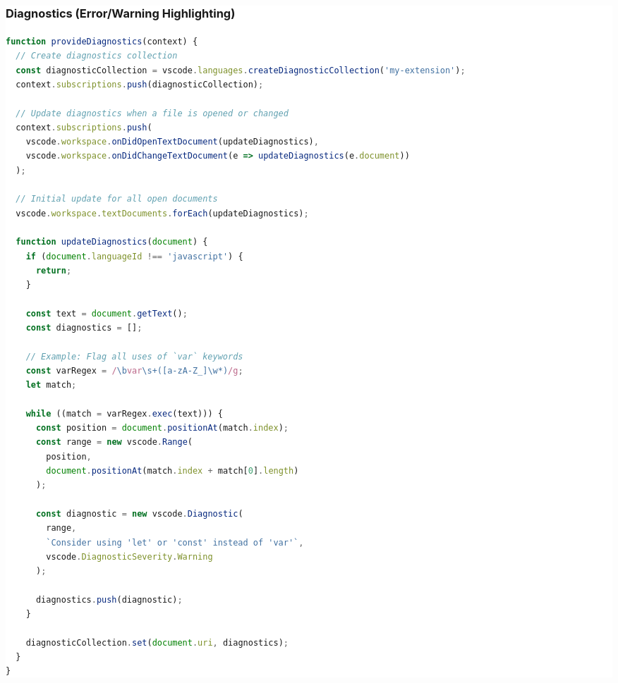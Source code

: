 ```javascript
```

### Diagnostics (Error/Warning Highlighting)

```javascript
function provideDiagnostics(context) {
  // Create diagnostics collection
  const diagnosticCollection = vscode.languages.createDiagnosticCollection('my-extension');
  context.subscriptions.push(diagnosticCollection);
  
  // Update diagnostics when a file is opened or changed
  context.subscriptions.push(
    vscode.workspace.onDidOpenTextDocument(updateDiagnostics),
    vscode.workspace.onDidChangeTextDocument(e => updateDiagnostics(e.document))
  );
  
  // Initial update for all open documents
  vscode.workspace.textDocuments.forEach(updateDiagnostics);
  
  function updateDiagnostics(document) {
    if (document.languageId !== 'javascript') {
      return;
    }
    
    const text = document.getText();
    const diagnostics = [];
    
    // Example: Flag all uses of `var` keywords
    const varRegex = /\bvar\s+([a-zA-Z_]\w*)/g;
    let match;
    
    while ((match = varRegex.exec(text))) {
      const position = document.positionAt(match.index);
      const range = new vscode.Range(
        position,
        document.positionAt(match.index + match[0].length)
      );
      
      const diagnostic = new vscode.Diagnostic(
        range,
        `Consider using 'let' or 'const' instead of 'var'`,
        vscode.DiagnosticSeverity.Warning
      );
      
      diagnostics.push(diagnostic);
    }
    
    diagnosticCollection.set(document.uri, diagnostics);
  }
}
```
